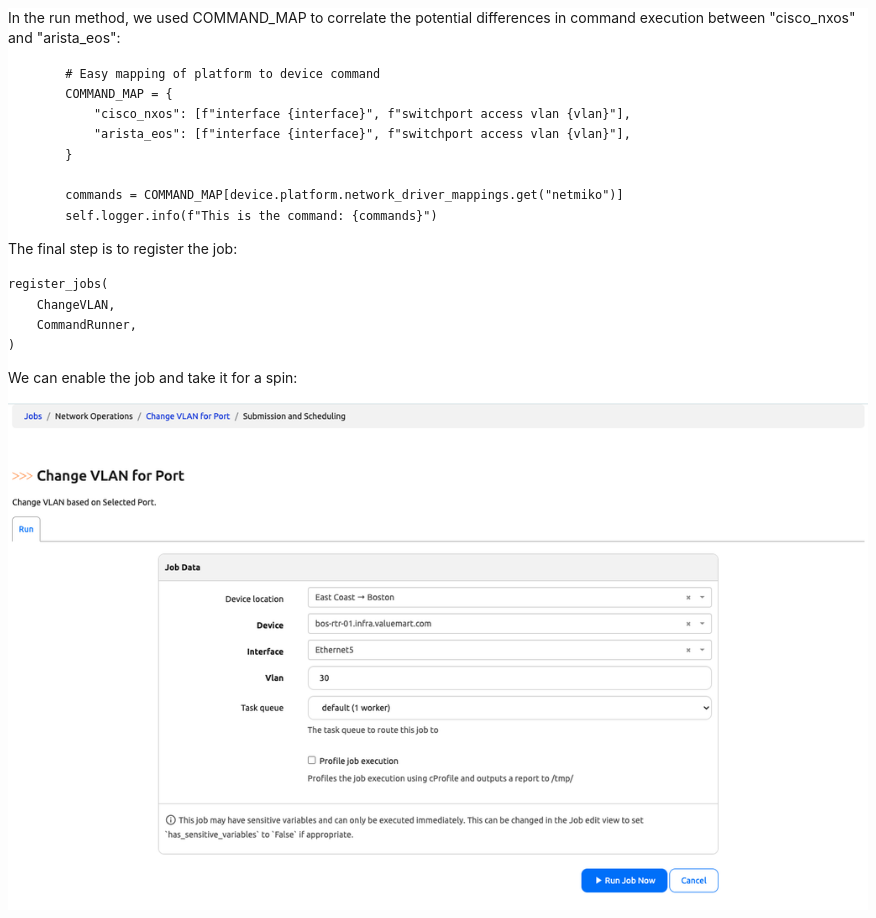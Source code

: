 ```
```

In the run method, we used COMMAND_MAP to correlate the potential differences in command execution between "cisco_nxos" and "arista_eos": 

```
        # Easy mapping of platform to device command
        COMMAND_MAP = {
            "cisco_nxos": [f"interface {interface}", f"switchport access vlan {vlan}"],
            "arista_eos": [f"interface {interface}", f"switchport access vlan {vlan}"],
        }

        commands = COMMAND_MAP[device.platform.network_driver_mappings.get("netmiko")]
        self.logger.info(f"This is the command: {commands}")
```

The final step is to register the job: 

```
register_jobs(
    ChangeVLAN,  
    CommandRunner,
)
```

We can enable the job and take it for a spin: 

![change_vlan_1](images/change_vlan_1.png)
